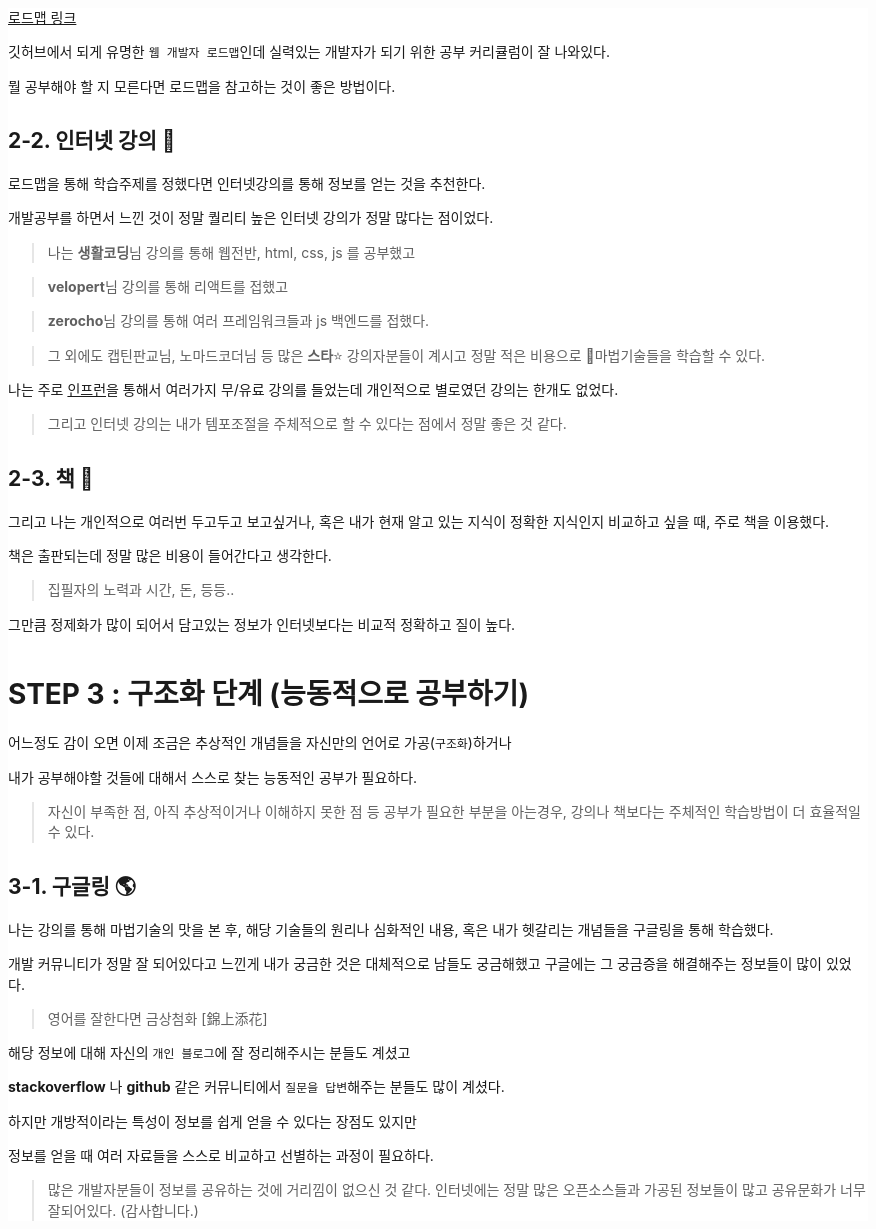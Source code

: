 [로드맵 링크](https://github.com/kamranahmedse/developer-roadmap)

깃허브에서 되게 유명한 `웹 개발자 로드맵`인데 실력있는 개발자가 되기 위한 공부 커리큘럼이 잘 나와있다.

뭘 공부해야 할 지 모른다면 로드맵을 참고하는 것이 좋은 방법이다.

## 2-2. 인터넷 강의 :tangerine:

로드맵을 통해 학습주제를 정했다면 인터넷강의를 통해 정보를 얻는 것을 추천한다.

개발공부를 하면서 느낀 것이 정말 퀄리티 높은 인터넷 강의가 정말 많다는 점이었다.

> 나는 **생활코딩**님 강의를 통해 웹전반, html, css, js 를 공부했고

> **velopert**님 강의를 통해 리액트를 접했고

> **zerocho**님 강의를 통해 여러 프레임워크들과 js 백엔드를 접했다.

> 그 외에도 캡틴판교님, 노마드코더님 등 많은 **스타**:star: 강의자분들이 계시고 정말 적은 비용으로 🔮마법기술들을 학습할 수 있다.

나는 주로 [인프런](https://www.inflearn.com/)을 통해서 여러가지 무/유료 강의를 들었는데 개인적으로 별로였던 강의는 한개도 없었다.

> 그리고 인터넷 강의는 내가 템포조절을 주체적으로 할 수 있다는 점에서 정말 좋은 것 같다.

## 2-3. 책 :tangerine:

그리고 나는 개인적으로 여러번 두고두고 보고싶거나, 혹은 내가 현재 알고 있는 지식이 정확한 지식인지 비교하고 싶을 때, 주로 책을 이용했다.

책은 출판되는데 정말 많은 비용이 들어간다고 생각한다.

> 집필자의 노력과 시간, 돈, 등등..

그만큼 정제화가 많이 되어서 담고있는 정보가 인터넷보다는 비교적 정확하고 질이 높다.

# STEP 3 : 구조화 단계 (능동적으로 공부하기)

어느정도 감이 오면 이제 조금은 추상적인 개념들을 자신만의 언어로 가공(`구조화`)하거나

내가 공부해야할 것들에 대해서 스스로 찾는 능동적인 공부가 필요하다.

> 자신이 부족한 점, 아직 추상적이거나 이해하지 못한 점 등 공부가 필요한 부분을 아는경우, 강의나 책보다는 주체적인 학습방법이 더 효율적일 수 있다.

## 3-1. 구글링 :earth_americas:

나는 강의를 통해 마법기술의 맛을 본 후, 해당 기술들의 원리나 심화적인 내용, 혹은 내가 헷갈리는 개념들을 구글링을 통해 학습했다.

개발 커뮤니티가 정말 잘 되어있다고 느낀게 내가 궁금한 것은 대체적으로 남들도 궁금해했고 구글에는 그 궁금증을 해결해주는 정보들이 많이 있었다.

> 영어를 잘한다면 금상첨화 [錦上添花]

해당 정보에 대해 자신의 `개인 블로그`에 잘 정리해주시는 분들도 계셨고

**stackoverflow** 나 **github** 같은 커뮤니티에서 `질문을 답변`해주는 분들도 많이 계셨다.

하지만 개방적이라는 특성이 정보를 쉽게 얻을 수 있다는 장점도 있지만

정보를 얻을 때 여러 자료들을 스스로 비교하고 선별하는 과정이 필요하다.

> 많은 개발자분들이 정보를 공유하는 것에 거리낌이 없으신 것 같다. 인터넷에는 정말 많은 오픈소스들과 가공된 정보들이 많고 공유문화가 너무 잘되어있다. (감사합니다.)

